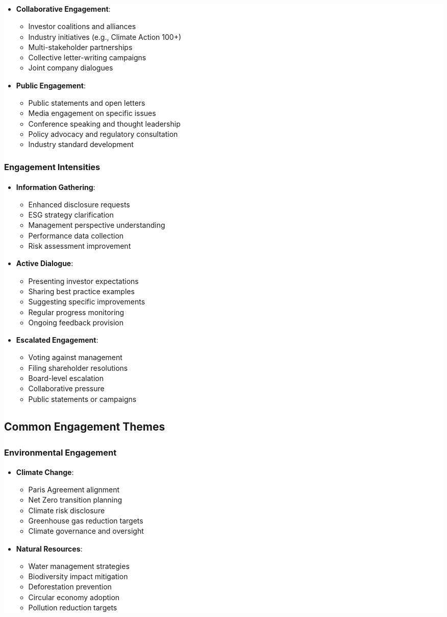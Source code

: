 * **Collaborative Engagement**:
  * Investor coalitions and alliances
  * Industry initiatives (e.g., Climate Action 100+)
  * Multi-stakeholder partnerships
  * Collective letter-writing campaigns
  * Joint company dialogues

* **Public Engagement**:
  * Public statements and open letters
  * Media engagement on specific issues
  * Conference speaking and thought leadership
  * Policy advocacy and regulatory consultation
  * Industry standard development

### Engagement Intensities

* **Information Gathering**:
  * Enhanced disclosure requests
  * ESG strategy clarification
  * Management perspective understanding
  * Performance data collection
  * Risk assessment improvement

* **Active Dialogue**:
  * Presenting investor expectations
  * Sharing best practice examples
  * Suggesting specific improvements
  * Regular progress monitoring
  * Ongoing feedback provision

* **Escalated Engagement**:
  * Voting against management
  * Filing shareholder resolutions
  * Board-level escalation
  * Collaborative pressure
  * Public statements or campaigns

## Common Engagement Themes

### Environmental Engagement

* **Climate Change**:
  * Paris Agreement alignment
  * Net Zero transition planning
  * Climate risk disclosure
  * Greenhouse gas reduction targets
  * Climate governance and oversight

* **Natural Resources**:
  * Water management strategies
  * Biodiversity impact mitigation
  * Deforestation prevention
  * Circular economy adoption
  * Pollution reduction targets
